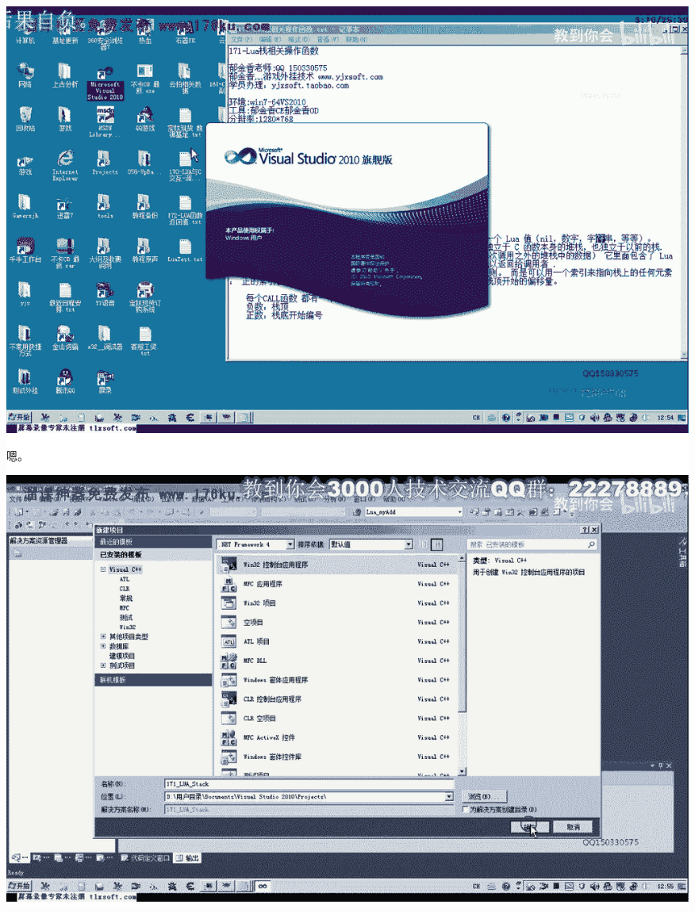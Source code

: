 ![](img/7c3ef4bef277fa9c9c0621351ddda889_3.png)

嗯。

![](img/7c3ef4bef277fa9c9c0621351ddda889_5.png)
